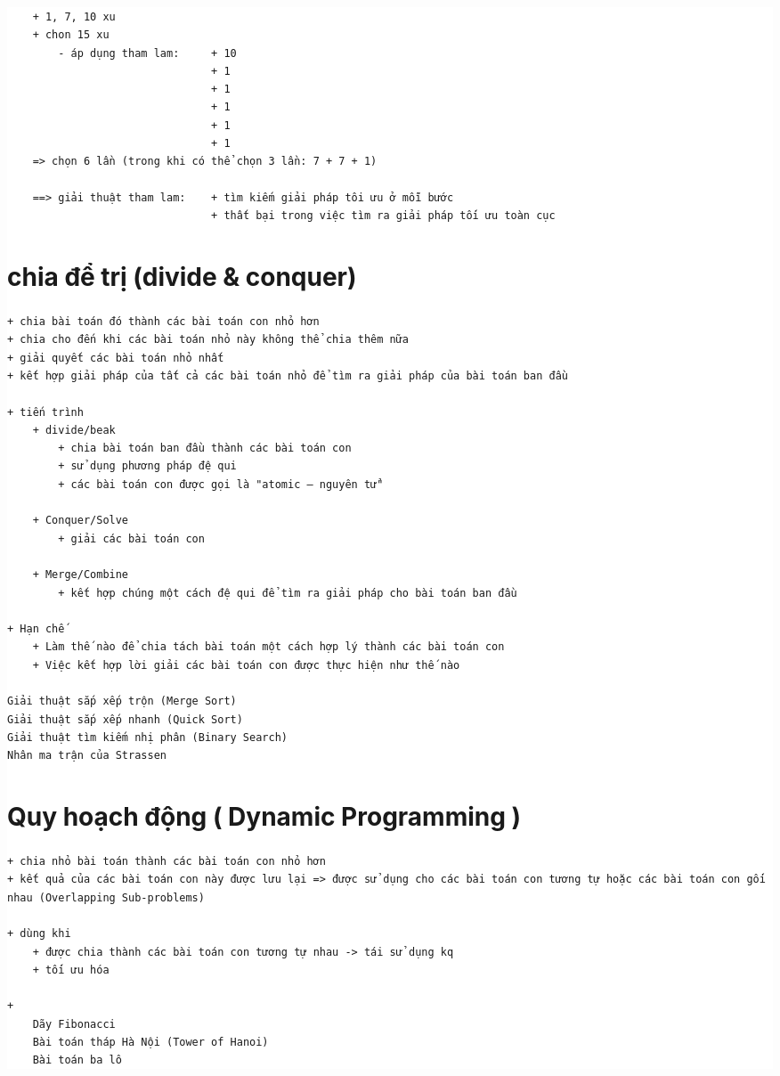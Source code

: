         + 1, 7, 10 xu
        + chon 15 xu
            - áp dụng tham lam:     + 10
                                    + 1
                                    + 1
                                    + 1
                                    + 1
                                    + 1
        => chọn 6 lần (trong khi có thể chọn 3 lần: 7 + 7 + 1)

        ==> giải thuật tham lam:    + tìm kiếm giải pháp tôi ưu ở mỗi bước
                                    + thất bại trong việc tìm ra giải pháp tối ưu toàn cục


# chia để trị (divide & conquer)

    + chia bài toán đó thành các bài toán con nhỏ hơn
    + chia cho đến khi các bài toán nhỏ này không thể chia thêm nữa
    + giải quyết các bài toán nhỏ nhất
    + kết hợp giải pháp của tất cả các bài toán nhỏ để tìm ra giải pháp của bài toán ban đầu

    + tiến trình
        + divide/beak
            + chia bài toán ban đầu thành các bài toán con
            + sử dụng phương pháp đệ qui
            + các bài toán con được gọi là "atomic – nguyên tử"
        
        + Conquer/Solve
            + giải các bài toán con
        
        + Merge/Combine
            + kết hợp chúng một cách đệ qui để tìm ra giải pháp cho bài toán ban đầu
    
    + Hạn chế
        + Làm thế nào để chia tách bài toán một cách hợp lý thành các bài toán con
        + Việc kết hợp lời giải các bài toán con được thực hiện như thế nào

    Giải thuật sắp xếp trộn (Merge Sort)
    Giải thuật sắp xếp nhanh (Quick Sort)
    Giải thuật tìm kiếm nhị phân (Binary Search)
    Nhân ma trận của Strassen

# Quy hoạch động ( Dynamic Programming )
    + chia nhỏ bài toán thành các bài toán con nhỏ hơn
    + kết quả của các bài toán con này được lưu lại => được sử dụng cho các bài toán con tương tự hoặc các bài toán con gối nhau (Overlapping Sub-problems)

    + dùng khi
        + được chia thành các bài toán con tương tự nhau -> tái sử dụng kq
        + tối ưu hóa
        
    + 
        Dãy Fibonacci
        Bài toán tháp Hà Nội (Tower of Hanoi)
        Bài toán ba lô
